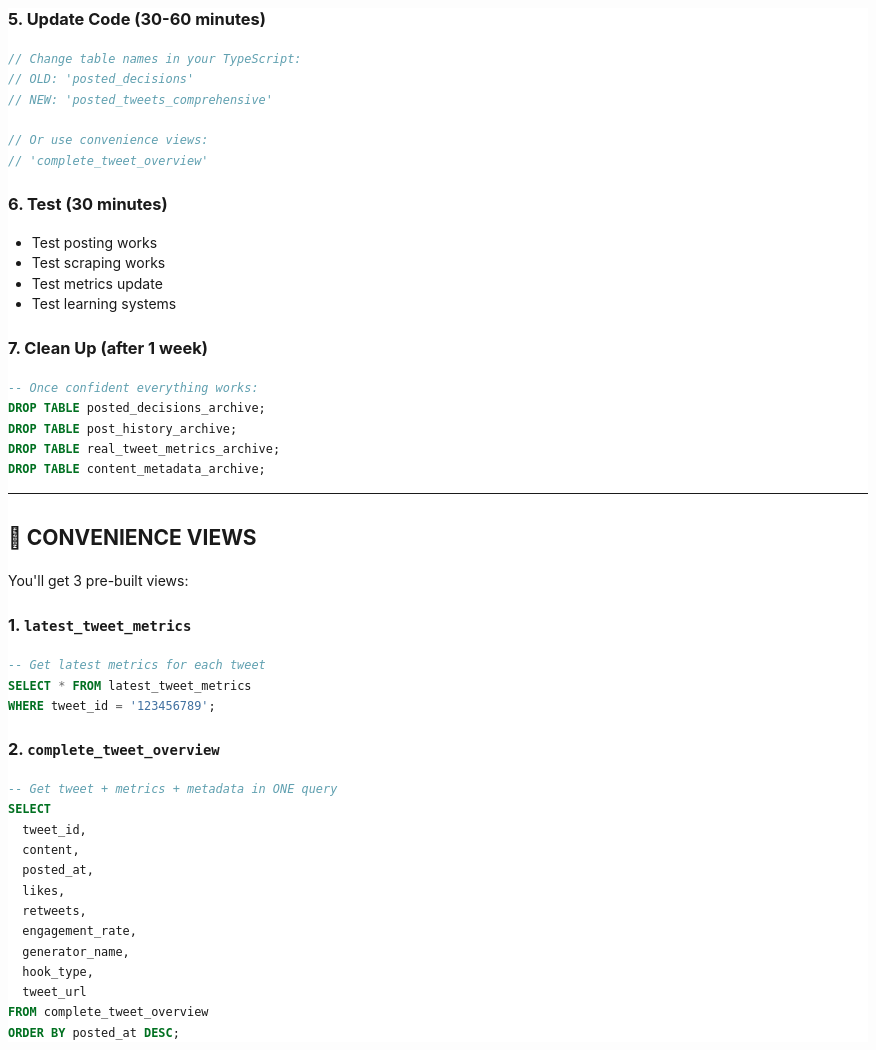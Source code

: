 ### 5. Update Code (30-60 minutes)
```typescript
// Change table names in your TypeScript:
// OLD: 'posted_decisions'
// NEW: 'posted_tweets_comprehensive'

// Or use convenience views:
// 'complete_tweet_overview'
```

### 6. Test (30 minutes)
- Test posting works
- Test scraping works
- Test metrics update
- Test learning systems

### 7. Clean Up (after 1 week)
```sql
-- Once confident everything works:
DROP TABLE posted_decisions_archive;
DROP TABLE post_history_archive;
DROP TABLE real_tweet_metrics_archive;
DROP TABLE content_metadata_archive;
```

---

## 🎯 **CONVENIENCE VIEWS**

You'll get 3 pre-built views:

### 1. `latest_tweet_metrics`
```sql
-- Get latest metrics for each tweet
SELECT * FROM latest_tweet_metrics 
WHERE tweet_id = '123456789';
```

### 2. `complete_tweet_overview`
```sql
-- Get tweet + metrics + metadata in ONE query
SELECT 
  tweet_id,
  content,
  posted_at,
  likes,
  retweets,
  engagement_rate,
  generator_name,
  hook_type,
  tweet_url
FROM complete_tweet_overview
ORDER BY posted_at DESC;
```
